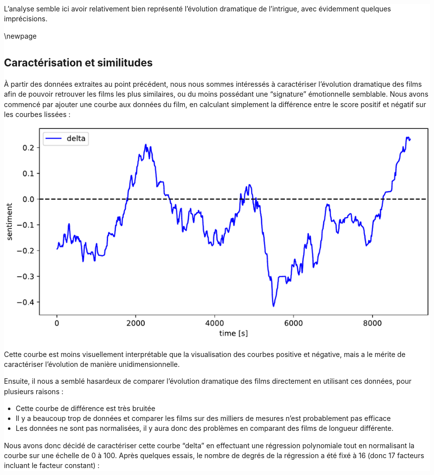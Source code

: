 
L’analyse semble ici avoir relativement bien représenté l’évolution dramatique de l’intrigue, avec évidemment quelques imprécisions.

\newpage

## Caractérisation et similitudes

À partir des données extraites au point précédent, nous nous sommes intéressés à caractériser l’évolution dramatique des films afin de pouvoir retrouver les films les plus similaires, ou du moins possédant une “signature” émotionnelle semblable.
Nous avons commencé par ajouter une courbe aux données du film, en calculant simplement la différence entre le score positif et négatif sur les courbes lissées :

![Différence entre les sentiments positifs et négatifs](images/diff.pdf)

Cette courbe est moins visuellement interprétable que la visualisation des courbes positive et négative, mais a le mérite de caractériser l’évolution de manière unidimensionnelle.

Ensuite, il nous a semblé hasardeux de comparer l’évolution dramatique des films directement en utilisant ces données, pour plusieurs raisons :

- Cette courbe de différence est très bruitée
- Il y a beaucoup trop de données et comparer les films sur des milliers de mesures n’est probablement pas efficace
- Les données ne sont pas normalisées, il y aura donc des problèmes en comparant des films de longueur différente.

Nous avons donc décidé de caractériser cette courbe “delta” en effectuant une régression polynomiale tout en normalisant la courbe sur une échelle de 0 à 100. Après quelques essais, le nombre de degrés de la régression a été fixé à 16 (donc 17 facteurs incluant le facteur constant) :
